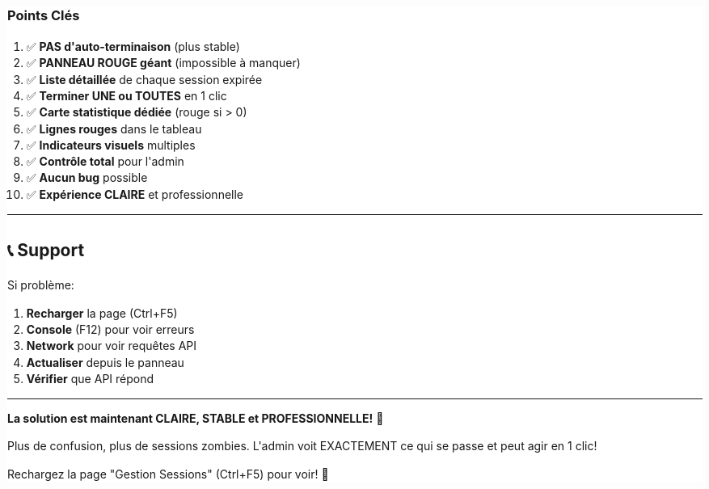 ### Points Clés

1. ✅ **PAS d'auto-terminaison** (plus stable)
2. ✅ **PANNEAU ROUGE géant** (impossible à manquer)
3. ✅ **Liste détaillée** de chaque session expirée
4. ✅ **Terminer UNE ou TOUTES** en 1 clic
5. ✅ **Carte statistique dédiée** (rouge si > 0)
6. ✅ **Lignes rouges** dans le tableau
7. ✅ **Indicateurs visuels** multiples
8. ✅ **Contrôle total** pour l'admin
9. ✅ **Aucun bug** possible
10. ✅ **Expérience CLAIRE** et professionnelle

---

## 📞 Support

Si problème:

1. **Recharger** la page (Ctrl+F5)
2. **Console** (F12) pour voir erreurs
3. **Network** pour voir requêtes API
4. **Actualiser** depuis le panneau
5. **Vérifier** que API répond

---

**La solution est maintenant CLAIRE, STABLE et PROFESSIONNELLE!** 🎯

Plus de confusion, plus de sessions zombies. L'admin voit EXACTEMENT ce qui se passe et peut agir en 1 clic!

Rechargez la page "Gestion Sessions" (Ctrl+F5) pour voir! 🚀
